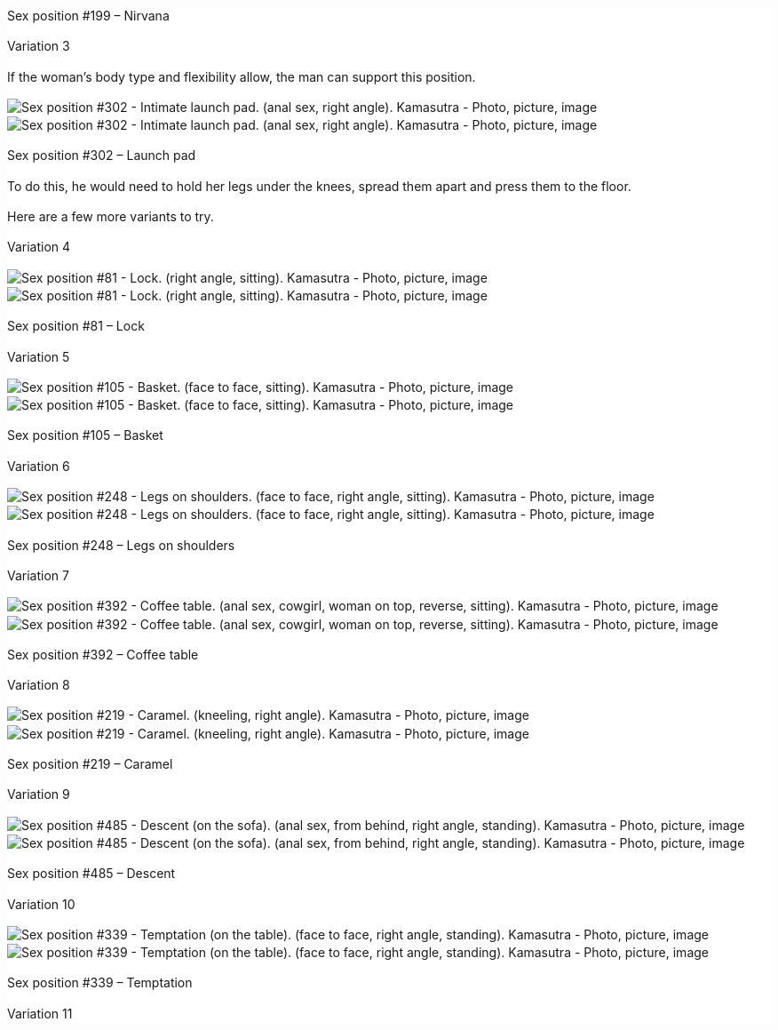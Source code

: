 Sex position #199 – Nirvana

Variation 3

If the woman’s body type and flexibility allow, the man can support this position.

![Sex position #302 - Intimate launch pad. (anal sex, right angle). Kamasutra - Photo, picture, image](//sexpositions.club/wp-content/plugins/a3-lazy-load/assets/images/lazy_placeholder.gif)![Sex position #302 - Intimate launch pad. (anal sex, right angle). Kamasutra - Photo, picture, image](https://sexpositions.club/wp-content/uploads/2019/06/5_15_4.png)

Sex position #302 – Launch pad

To do this, he would need to hold her legs under the knees, spread them apart and press them to the floor.

Here are a few more variants to try.

Variation 4

![Sex position #81 - Lock. (right angle, sitting). Kamasutra - Photo, picture, image](//sexpositions.club/wp-content/plugins/a3-lazy-load/assets/images/lazy_placeholder.gif)![Sex position #81 - Lock. (right angle, sitting). Kamasutra - Photo, picture, image](https://sexpositions.club/wp-content/uploads/2016/03/5_19_3.png)

Sex position #81 – Lock

Variation 5

![Sex position #105 - Basket. (face to face, sitting). Kamasutra - Photo, picture, image](//sexpositions.club/wp-content/plugins/a3-lazy-load/assets/images/lazy_placeholder.gif)![Sex position #105 - Basket. (face to face, sitting). Kamasutra - Photo, picture, image](https://sexpositions.club/wp-content/uploads/2016/03/5_22.png)

Sex position #105 – Basket

Variation 6

![Sex position #248 - Legs on shoulders. (face to face, right angle, sitting). Kamasutra - Photo, picture, image](//sexpositions.club/wp-content/plugins/a3-lazy-load/assets/images/lazy_placeholder.gif)![Sex position #248 - Legs on shoulders. (face to face, right angle, sitting). Kamasutra - Photo, picture, image](https://sexpositions.club/wp-content/uploads/2019/06/1_58.png)

Sex position #248 – Legs on shoulders

Variation 7

![Sex position #392 - Coffee table. (anal sex, cowgirl, woman on top, reverse, sitting). Kamasutra - Photo, picture, image](//sexpositions.club/wp-content/plugins/a3-lazy-load/assets/images/lazy_placeholder.gif)![Sex position #392 - Coffee table. (anal sex, cowgirl, woman on top, reverse, sitting). Kamasutra - Photo, picture, image](https://sexpositions.club/wp-content/uploads/2019/06/1_60_2.png)

Sex position #392 – Coffee table

Variation 8

![Sex position #219 - Caramel. (kneeling, right angle). Kamasutra - Photo, picture, image](//sexpositions.club/wp-content/plugins/a3-lazy-load/assets/images/lazy_placeholder.gif)![Sex position #219 - Caramel. (kneeling, right angle). Kamasutra - Photo, picture, image](https://sexpositions.club/wp-content/uploads/2016/04/5_48.png)

Sex position #219 – Caramel

Variation 9

![Sex position #485 - Descent (on the sofa). (anal sex, from behind, right angle, standing). Kamasutra - Photo, picture, image](//sexpositions.club/wp-content/plugins/a3-lazy-load/assets/images/lazy_placeholder.gif)![Sex position #485 - Descent (on the sofa). (anal sex, from behind, right angle, standing). Kamasutra - Photo, picture, image](https://sexpositions.club/wp-content/uploads/2019/06/18_26.png)

Sex position #485 – Descent

Variation 10

![Sex position #339 - Temptation (on the table). (face to face, right angle, standing). Kamasutra - Photo, picture, image](//sexpositions.club/wp-content/plugins/a3-lazy-load/assets/images/lazy_placeholder.gif)![Sex position #339 - Temptation (on the table). (face to face, right angle, standing). Kamasutra - Photo, picture, image](https://sexpositions.club/wp-content/uploads/2019/06/15_3.png)

Sex position #339 – Temptation

Variation 11
